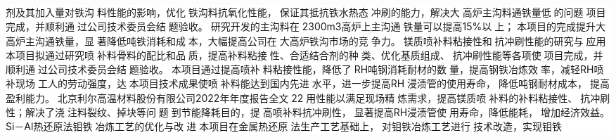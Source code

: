 剂及其加入量对铁沟
料性能的影响，优化
铁沟料抗氧化性能，
保证其抵抗铁水热态
冲刷的能力，解决大
高炉主沟料通铁量低
的问题
项目完成，并顺利通
过公司技术委员会结
题验收。
研究开发的主沟料在
2300m3高炉上主沟通
铁量可以提高15%以
上；
本项目的完成提升大
高炉主沟通铁量，显
著降低吨铁消耗和成
本，大幅提高公司在
大高炉铁沟市场的竞
争力。
镁质喷补料粘接性和
抗冲刷性能的研究与
应用
本项目拟通过研究喷
补料骨料的配比和品
质，提高补料粘接
性、合适结合剂的种
类、优化基质组成、
抗冲刷性能等各项使
项目完成，并顺利通
过公司技术委员会结
题验收。
本项目通过提高喷补
料粘接性能，降低了
RH吨钢消耗耐材的数
量，提高钢铁冶炼效
率，减轻RH喷补现场
工人的劳动强度，达
本项目技术成果使喷
补料能达到国内先进
水平，进一步提高RH
浸渍管的使用寿命，
降低吨钢耐材成本，
提高盈利能力。
北京利尔高温材料股份有限公司2022年年度报告全文
22
用性能以满足现场精
炼需求，提高镁质喷
补料的补料粘接性、
抗冲刷性；解决了浇
注料裂纹、掉块等问
题
到节能降耗目的，提
高喷补料抗冲刷性，
显著提高RH浸渍管使
用寿命，降低能耗，
增加经济效益。
Si－Al热还原法钼铁
冶炼工艺的优化与改
进
本项目在金属热还原
法生产工艺基础上，
对钼铁冶炼工艺进行
技术改造，实现钼铁